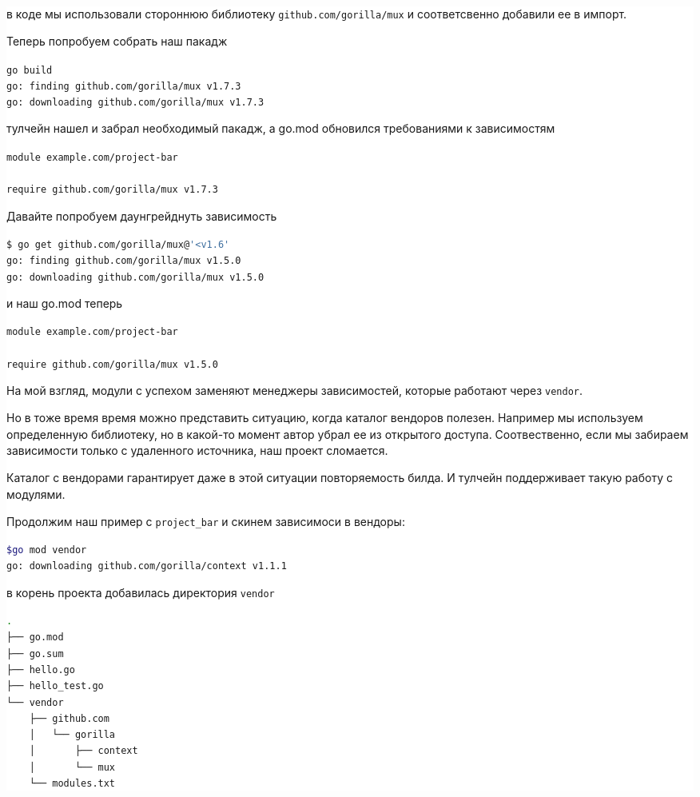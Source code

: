 в коде мы использовали стороннюю библиотеку `github.com/gorilla/mux` и соответсвенно добавили ее в импорт.

Теперь попробуем собрать наш пакадж

```bash
go build
go: finding github.com/gorilla/mux v1.7.3
go: downloading github.com/gorilla/mux v1.7.3
```

тулчейн нашел и забрал необходимый пакадж, а go.mod обновился требованиями к зависимостям

```bash
module example.com/project-bar

require github.com/gorilla/mux v1.7.3
```

Давайте попробуем даунгрейднуть зависимость

```bash
$ go get github.com/gorilla/mux@'<v1.6'
go: finding github.com/gorilla/mux v1.5.0
go: downloading github.com/gorilla/mux v1.5.0
```

и наш go.mod теперь

```bash
module example.com/project-bar

require github.com/gorilla/mux v1.5.0
```

На мой взгляд, модули с успехом заменяют менеджеры зависимостей, которые работают через `vendor`.

Но в тоже время время можно представить ситуацию, когда каталог вендоров полезен. Например мы используем определенную библиотеку, но в какой\-то момент автор убрал ее из открытого доступа. Соотвественно, если мы забираем зависимости только с удаленного источника, наш проект сломается.

Каталог с вендорами гарантирует даже в этой ситуации повторяемость билда. И тулчейн поддерживает такую работу с модулями.

Продолжим наш пример с `project_bar` и скинем зависимоси в вендоры:

```bash
$go mod vendor
go: downloading github.com/gorilla/context v1.1.1
```

в корень проекта добавилась директория `vendor`

```bash
.
├── go.mod
├── go.sum
├── hello.go
├── hello_test.go
└── vendor
    ├── github.com
    │   └── gorilla
    │       ├── context
    │       └── mux
    └── modules.txt
```
